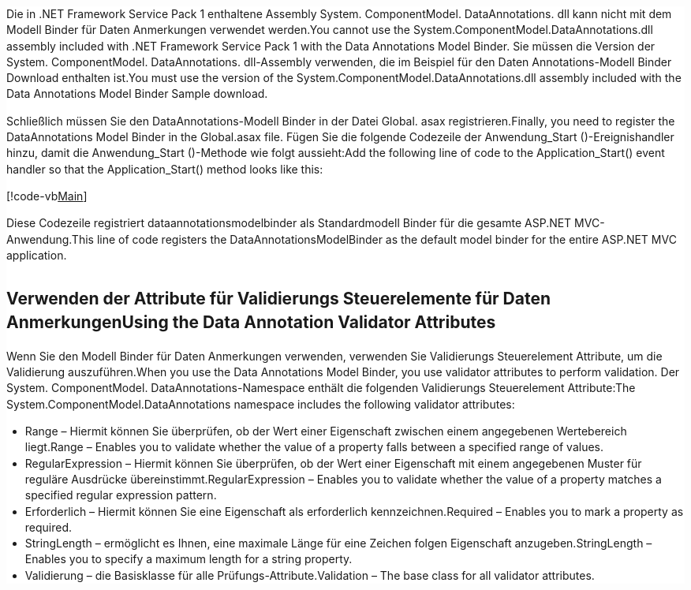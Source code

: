 <span data-ttu-id="4857b-120">Die in .NET Framework Service Pack 1 enthaltene Assembly System. ComponentModel. DataAnnotations. dll kann nicht mit dem Modell Binder für Daten Anmerkungen verwendet werden.</span><span class="sxs-lookup"><span data-stu-id="4857b-120">You cannot use the System.ComponentModel.DataAnnotations.dll assembly included with .NET Framework Service Pack 1 with the Data Annotations Model Binder.</span></span> <span data-ttu-id="4857b-121">Sie müssen die Version der System. ComponentModel. DataAnnotations. dll-Assembly verwenden, die im Beispiel für den Daten Annotations-Modell Binder Download enthalten ist.</span><span class="sxs-lookup"><span data-stu-id="4857b-121">You must use the version of the System.ComponentModel.DataAnnotations.dll assembly included with the Data Annotations Model Binder Sample download.</span></span>

<span data-ttu-id="4857b-122">Schließlich müssen Sie den DataAnnotations-Modell Binder in der Datei Global. asax registrieren.</span><span class="sxs-lookup"><span data-stu-id="4857b-122">Finally, you need to register the DataAnnotations Model Binder in the Global.asax file.</span></span> <span data-ttu-id="4857b-123">Fügen Sie die folgende Codezeile der Anwendung\_Start ()-Ereignishandler hinzu, damit die Anwendung\_Start ()-Methode wie folgt aussieht:</span><span class="sxs-lookup"><span data-stu-id="4857b-123">Add the following line of code to the Application\_Start() event handler so that the Application\_Start() method looks like this:</span></span>

[!code-vb[Main](validation-with-the-data-annotation-validators-vb/samples/sample1.vb)]

<span data-ttu-id="4857b-124">Diese Codezeile registriert dataannotationsmodelbinder als Standardmodell Binder für die gesamte ASP.NET MVC-Anwendung.</span><span class="sxs-lookup"><span data-stu-id="4857b-124">This line of code registers the DataAnnotationsModelBinder as the default model binder for the entire ASP.NET MVC application.</span></span>

## <a name="using-the-data-annotation-validator-attributes"></a><span data-ttu-id="4857b-125">Verwenden der Attribute für Validierungs Steuerelemente für Daten Anmerkungen</span><span class="sxs-lookup"><span data-stu-id="4857b-125">Using the Data Annotation Validator Attributes</span></span>

<span data-ttu-id="4857b-126">Wenn Sie den Modell Binder für Daten Anmerkungen verwenden, verwenden Sie Validierungs Steuerelement Attribute, um die Validierung auszuführen.</span><span class="sxs-lookup"><span data-stu-id="4857b-126">When you use the Data Annotations Model Binder, you use validator attributes to perform validation.</span></span> <span data-ttu-id="4857b-127">Der System. ComponentModel. DataAnnotations-Namespace enthält die folgenden Validierungs Steuerelement Attribute:</span><span class="sxs-lookup"><span data-stu-id="4857b-127">The System.ComponentModel.DataAnnotations namespace includes the following validator attributes:</span></span>

- <span data-ttu-id="4857b-128">Range – Hiermit können Sie überprüfen, ob der Wert einer Eigenschaft zwischen einem angegebenen Wertebereich liegt.</span><span class="sxs-lookup"><span data-stu-id="4857b-128">Range – Enables you to validate whether the value of a property falls between a specified range of values.</span></span>
- <span data-ttu-id="4857b-129">RegularExpression – Hiermit können Sie überprüfen, ob der Wert einer Eigenschaft mit einem angegebenen Muster für reguläre Ausdrücke übereinstimmt.</span><span class="sxs-lookup"><span data-stu-id="4857b-129">RegularExpression – Enables you to validate whether the value of a property matches a specified regular expression pattern.</span></span>
- <span data-ttu-id="4857b-130">Erforderlich – Hiermit können Sie eine Eigenschaft als erforderlich kennzeichnen.</span><span class="sxs-lookup"><span data-stu-id="4857b-130">Required – Enables you to mark a property as required.</span></span>
- <span data-ttu-id="4857b-131">StringLength – ermöglicht es Ihnen, eine maximale Länge für eine Zeichen folgen Eigenschaft anzugeben.</span><span class="sxs-lookup"><span data-stu-id="4857b-131">StringLength – Enables you to specify a maximum length for a string property.</span></span>
- <span data-ttu-id="4857b-132">Validierung – die Basisklasse für alle Prüfungs-Attribute.</span><span class="sxs-lookup"><span data-stu-id="4857b-132">Validation – The base class for all validator attributes.</span></span>
